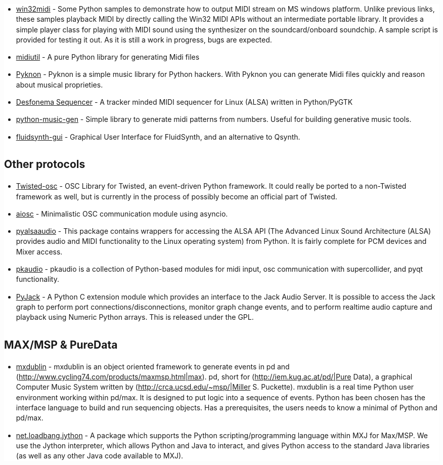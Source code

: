 * [win32midi](http://groups.google.com/group/pymidiwin/files) - Some Python samples to demonstrate how to output MIDI stream on MS windows platform. Unlike previous links, these samples playback MIDI by directly calling the Win32 MIDI APIs without an intermediate portable library. It provides a simple player class for playing with MIDI sound using the synthesizer on the soundcard/onboard soundchip. A sample script is provided for testing it out. As it is still a work in progress, bugs are expected.

* [midiutil](http://code.google.com/p/midiutil/) - A pure Python library for generating Midi files

* [Pyknon](https://github.com/kroger/pyknon) - Pyknon is a simple music library for Python hackers. With Pyknon you can generate Midi files quickly and reason about musical proprieties.

* [Desfonema Sequencer](http://www.desfonema.com.ar/software.html) - A tracker minded MIDI sequencer for Linux (ALSA) written in Python/PyGTK

* [python-music-gen](http://code.google.com/p/python-music-gen/) - Simple library to generate midi patterns from numbers. Useful for building generative music tools.

* [fluidsynth-gui](http://sevkeifert.blogspot.com/2015/11/simple-graphical-interface-for.html) - Graphical User Interface for FluidSynth, and an alternative to Qsynth.

## Other protocols

* [Twisted-osc](http://bitbucket.org/arjan/twisted-osc/) - OSC Library for Twisted, an event-driven Python framework. It could really be ported to a non-Twisted framework as well, but is currently in the process of possibly become an official part of Twisted.

* [aiosc](https://github.com/artfwo/aiosc) - Minimalistic OSC communication module using asyncio.

* [pyalsaaudio](http://pyalsaaudio.sourceforge.net/) - This package contains wrappers for accessing the ALSA API (The Advanced Linux Sound Architecture (ALSA) provides audio and MIDI functionality to the Linux operating system) from Python. It is fairly complete for PCM devices and Mixer access.

* [pkaudio](http://www.assembla.com/wiki/show/pkaudio) - pkaudio is a collection of Python-based modules for midi input, osc communication with supercollider, and pyqt functionality.

* [PyJack](http://www.a2hd.com/software/) - A Python C extension module which provides an interface to the Jack Audio Server. It is possible to access the Jack graph to perform port connections/disconnections, monitor graph change events, and to perform realtime audio capture and playback using Numeric Python arrays. This is released under the GPL.

## MAX/MSP & PureData

* [mxdublin](http://www.le-son666.com/software/mxdublin/) - mxdublin is an object oriented framework to generate events in pd and (http://www.cycling74.com/products/maxmsp.html|max). pd, short for (http://iem.kug.ac.at/pd/|Pure Data), a graphical Computer Music System written by (http://crca.ucsd.edu/~msp/|Miller S. Puckette). mxdublin is a real time Python user environment working within pd/max. It is designed to put logic into a sequence of events. Python has been chosen has the interface language to build and run sequencing objects. Has a prerequisites, the users needs to know a minimal of Python and pd/max.

* [net.loadbang.jython](http://www.loadbang.net/space/Software/net.loadbang.jython) - A package which supports the Python scripting/programming language within MXJ for Max/MSP. We use the Jython interpreter, which allows Python and Java to interact, and gives Python access to the standard Java libraries (as well as any other Java code available to MXJ).

